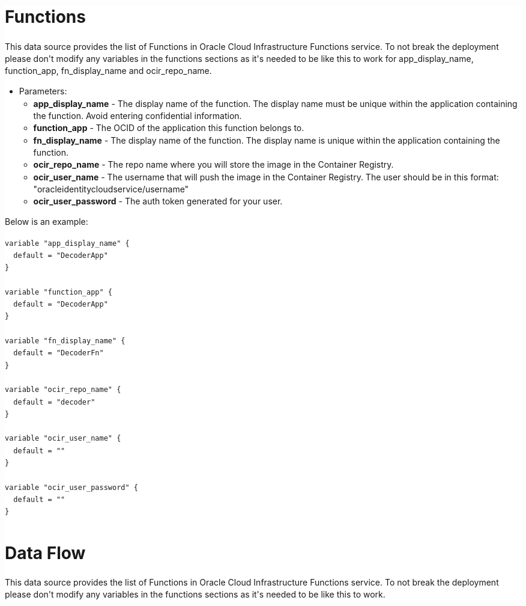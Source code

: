 # Functions

This data source provides the list of Functions in Oracle Cloud Infrastructure Functions service. To not break the deployment please don't modify any variables in the functions sections as it's needed to be like this to work for app_display_name, function_app, fn_display_name and ocir_repo_name.

* Parameters:
    * __app_display_name__ - The display name of the function. The display name must be unique within the application containing the function. Avoid entering confidential information.
    * __function_app__ - The OCID of the application this function belongs to.
    * __fn_display_name__ - The display name of the function. The display name is unique within the application containing the function.
    * __ocir_repo_name__ - The repo name where you will store the image in the Container Registry.
    * __ocir_user_name__ - The username that will push the image in the Container Registry. The user should be in this format: "oracleidentitycloudservice/username"
    * __ocir_user_password__ - The auth token generated for your user.

Below is an example:

```
variable "app_display_name" {
  default = "DecoderApp"
}

variable "function_app" {
  default = "DecoderApp"
}

variable "fn_display_name" {
  default = "DecoderFn"
}

variable "ocir_repo_name" {
  default = "decoder"
}

variable "ocir_user_name" {
  default = ""
}

variable "ocir_user_password" {
  default = ""
}
```

# Data Flow

This data source provides the list of Functions in Oracle Cloud Infrastructure Functions service. To not break the deployment please don't modify any variables in the functions sections as it's needed to be like this to work.
